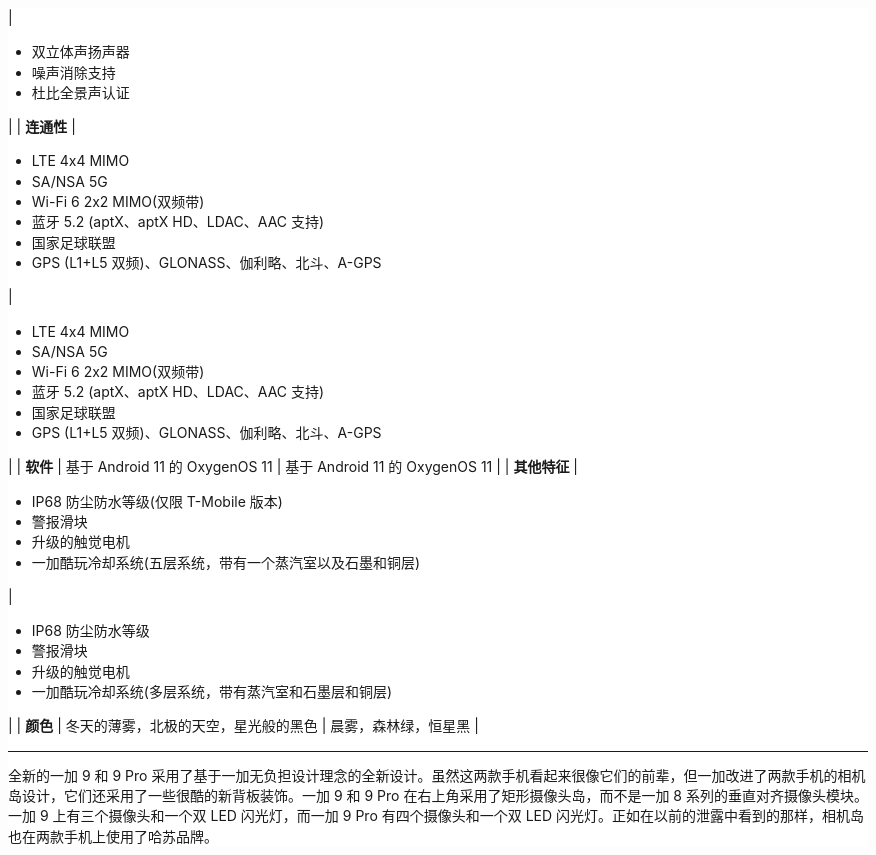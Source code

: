  | 

*   双立体声扬声器
*   噪声消除支持
*   杜比全景声认证

 |
| **连通性** | 

*   LTE 4x4 MIMO
*   SA/NSA 5G
*   Wi-Fi 6 2x2 MIMO(双频带)
*   蓝牙 5.2 (aptX、aptX HD、LDAC、AAC 支持)
*   国家足球联盟
*   GPS (L1+L5 双频)、GLONASS、伽利略、北斗、A-GPS

 | 

*   LTE 4x4 MIMO
*   SA/NSA 5G
*   Wi-Fi 6 2x2 MIMO(双频带)
*   蓝牙 5.2 (aptX、aptX HD、LDAC、AAC 支持)
*   国家足球联盟
*   GPS (L1+L5 双频)、GLONASS、伽利略、北斗、A-GPS

 |
| **软件** | 基于 Android 11 的 OxygenOS 11 | 基于 Android 11 的 OxygenOS 11 |
| **其他特征** | 

*   IP68 防尘防水等级(仅限 T-Mobile 版本)
*   警报滑块
*   升级的触觉电机
*   一加酷玩冷却系统(五层系统，带有一个蒸汽室以及石墨和铜层)

 | 

*   IP68 防尘防水等级
*   警报滑块
*   升级的触觉电机
*   一加酷玩冷却系统(多层系统，带有蒸汽室和石墨层和铜层)

 |
| **颜色** | 冬天的薄雾，北极的天空，星光般的黑色 | 晨雾，森林绿，恒星黑 |

* * *

全新的一加 9 和 9 Pro 采用了基于一加无负担设计理念的全新设计。虽然这两款手机看起来很像它们的前辈，但一加改进了两款手机的相机岛设计，它们还采用了一些很酷的新背板装饰。一加 9 和 9 Pro 在右上角采用了矩形摄像头岛，而不是一加 8 系列的垂直对齐摄像头模块。一加 9 上有三个摄像头和一个双 LED 闪光灯，而一加 9 Pro 有四个摄像头和一个双 LED 闪光灯。正如在以前的泄露中看到的那样，相机岛也在两款手机上使用了哈苏品牌。
